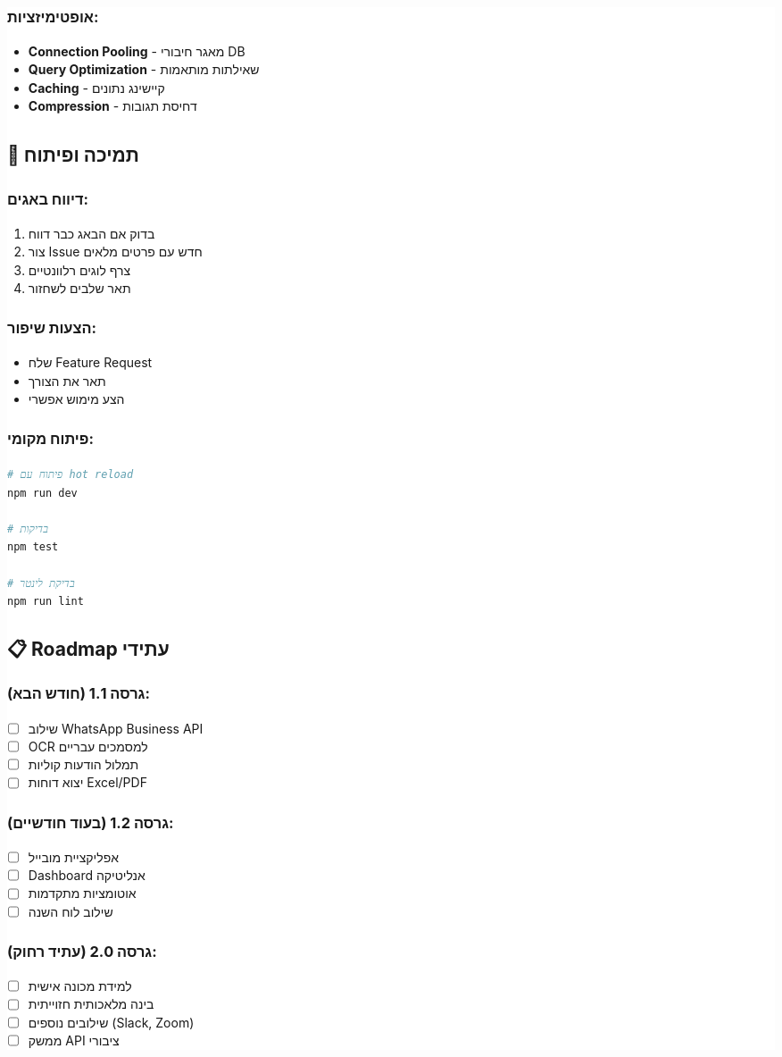 ### אופטימיזציות:
- **Connection Pooling** - מאגר חיבורי DB
- **Query Optimization** - שאילתות מותאמות
- **Caching** - קיישינג נתונים
- **Compression** - דחיסת תגובות

## 🤝 תמיכה ופיתוח

### דיווח באגים:
1. בדוק אם הבאג כבר דווח
2. צור Issue חדש עם פרטים מלאים
3. צרף לוגים רלוונטיים
4. תאר שלבים לשחזור

### הצעות שיפור:
- שלח Feature Request
- תאר את הצורך
- הצע מימוש אפשרי

### פיתוח מקומי:
```bash
# פיתוח עם hot reload
npm run dev

# בדיקות
npm test

# בדיקת לינטר
npm run lint
```

## 📋 Roadmap עתידי

### גרסה 1.1 (חודש הבא):
- [ ] שילוב WhatsApp Business API
- [ ] OCR למסמכים עבריים
- [ ] תמלול הודעות קוליות
- [ ] יצוא דוחות Excel/PDF

### גרסה 1.2 (בעוד חודשיים):
- [ ] אפליקציית מובייל
- [ ] Dashboard אנליטיקה
- [ ] אוטומציות מתקדמות
- [ ] שילוב לוח השנה

### גרסה 2.0 (עתיד רחוק):
- [ ] למידת מכונה אישית
- [ ] בינה מלאכותית חזוייתית
- [ ] שילובים נוספים (Slack, Zoom)
- [ ] ממשק API ציבורי
